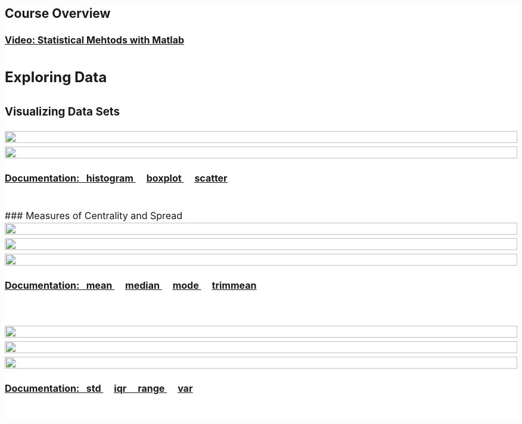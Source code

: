 
## Course Overview

**<a href="https://matlabacademy.mathworks.com/R2019b/portal.html?course=stats#chapter=1&lesson=1&section=1" target="_blank"><font size="3">Video: Statistical Mehtods with Matlab<font/></a>**

## Exploring Data

### Visualizing Data Sets
<img src="/images/exploreData1.png" style="height:100%;width:100%"></img>
<img src="/images/exploreData2.png" style="height:100%;width:100%"></img>

**<a href="https://www.mathworks.com/help/matlab/ref/matlab.graphics.chart.primitive.histogram.html" target="_blank"><font size="3">Documentation: &nbsp; <u>histogram</u> <font/></a>**  &nbsp; &nbsp; **<a href="https://www.mathworks.com/help/stats/boxplot.html" target="_blank"> <strong>  <font size="3">  <u>boxplot</u> </strong><font/> </a>**   &nbsp; &nbsp;   **<a href="https://www.mathworks.com/help/matlab/ref/scatter.html" target="_blank"> <strong>  <font size="3"><u>scatter</u> </strong><font/> </a>**

<br/>
### Measures of Centrality and Spread
<img src="/images/centrality1.png" style="height:100%;width:100%"></img>
<img src="/images/centrality2.png" style="height:100%;width:100%"></img>
<img src="/images/centrality3.png" style="height:100%;width:100%"></img>

**<a href="https://www.mathworks.com/help/matlab/ref/mean.html" target="_blank"> <strong>  <font size="3">Documentation: &nbsp; <u>mean</u> </strong> <font/></a>** &nbsp; &nbsp; **<a href="https://www.mathworks.com/help/matlab/ref/median.html" target="_blank"> <strong>  <font size="3"><u>median</u> </strong> <font/></a>** &nbsp; &nbsp;
**<a href="https://www.mathworks.com/help/matlab/ref/mode.html" target="_blank"><font size="3"> <u>mode</u><font/> </a>** &nbsp; &nbsp; **<a href="https://www.mathworks.com/help/stats/trimmean.html" target="_blank"> <strong>  <font size="3"><u>trimmean</u> </strong> <font/></a>**

<br/>

<img src="/images/spread1.png" style="height:100%;width:100%"></img>
<img src="/images/spread2.png" style="height:100%;width:100%"></img>
<img src="/images/spread3.png" style="height:100%;width:100%"></img>

**<a href="https://www.mathworks.com/help/matlab/ref/std.html" target="_blank">  <font size="3">Documentation: &nbsp; <u>std</u> <font/> </a>** &nbsp; &nbsp;  **<a href="https://www.mathworks.com/help/stats/prob.normaldistribution.iqr.html" target="_blank"> <font size="3"> <u>iqr</u> <font/></a>**
**<a href="https://www.mathworks.com/help/stats/range.html" target="_blank"><font size="3"> &nbsp; &nbsp; <u>range</u><font/> </a>** &nbsp; &nbsp; **<a href="https://www.mathworks.com/help/matlab/ref/var.html" target="_blank"> <font size="3"><strong> <u>var</u> </strong> <font/></a>**


<br/>
